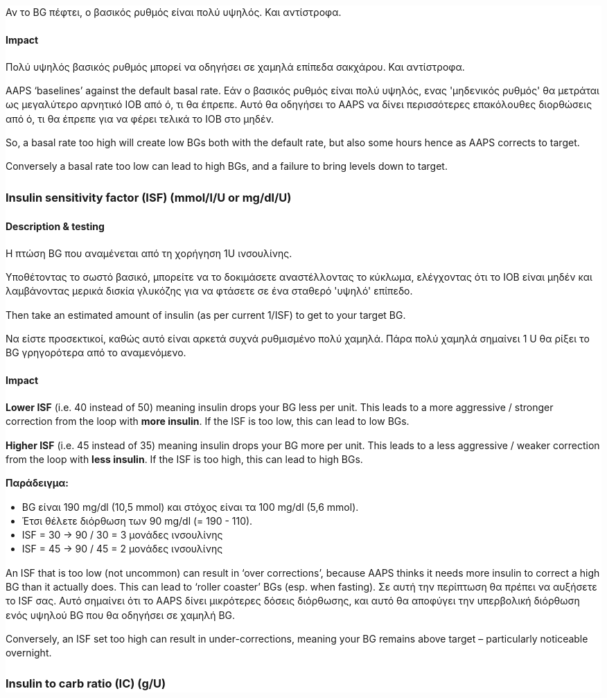 Αν το BG πέφτει, ο βασικός ρυθμός είναι πολύ υψηλός. Και αντίστροφα.

#### Impact

Πολύ υψηλός βασικός ρυθμός μπορεί να οδηγήσει σε χαμηλά επίπεδα σακχάρου. Και αντίστροφα.

AAPS ‘baselines’ against the default basal rate. Εάν ο βασικός ρυθμός είναι πολύ υψηλός, ενας 'μηδενικός ρυθμός' θα μετράται ως μεγαλύτερο αρνητικό IOB από ό, τι θα έπρεπε. Αυτό θα οδηγήσει το AAPS να δίνει περισσότερες επακόλουθες διορθώσεις από ό, τι θα έπρεπε για να φέρει τελικά το IOB στο μηδέν.

So, a basal rate too high will create low BGs both with the default rate, but also some hours hence as AAPS corrects to target.

Conversely a basal rate too low can lead to high BGs, and a failure to bring levels down to target.

### Insulin sensitivity factor (ISF) (mmol/l/U or mg/dl/U)

#### Description & testing

Η πτώση BG που αναμένεται από τη χορήγηση 1U ινσουλίνης.

Υποθέτοντας το σωστό βασικό, μπορείτε να το δοκιμάσετε αναστέλλοντας το κύκλωμα, ελέγχοντας ότι το IOB είναι μηδέν και λαμβάνοντας μερικά δισκία γλυκόζης για να φτάσετε σε ένα σταθερό 'υψηλό' επίπεδο.

Then take an estimated amount of insulin (as per current 1/ISF) to get to your target BG.

Να είστε προσεκτικοί, καθώς αυτό είναι αρκετά συχνά ρυθμισμένο πολύ χαμηλά. Πάρα πολύ χαμηλά σημαίνει 1 U θα ρίξει το BG γρηγορότερα από το αναμενόμενο.

#### Impact

**Lower ISF** (i.e. 40 instead of 50) meaning insulin drops your BG less per unit. This leads to a more aggressive / stronger correction from the loop with **more insulin**. If the ISF is too low, this can lead to low BGs.

**Higher ISF** (i.e. 45 instead of 35) meaning insulin drops your BG more per unit. This leads to a less aggressive / weaker correction from the loop with **less insulin**. If the ISF is too high, this can lead to high BGs.

**Παράδειγμα:**

- BG είναι 190 mg/dl (10,5 mmol) και στόχος είναι τα 100 mg/dl (5,6 mmol). 
- Έτσι θέλετε διόρθωση των 90 mg/dl (= 190 - 110).
- ISF = 30 -> 90 / 30 = 3 μονάδες ινσουλίνης
- ISF = 45 -> 90 / 45 = 2 μονάδες ινσουλίνης

An ISF that is too low (not uncommon) can result in ‘over corrections’, because AAPS thinks it needs more insulin to correct a high BG than it actually does. This can lead to ‘roller coaster’ BGs (esp. when fasting). Σε αυτή την περίπτωση θα πρέπει να αυξήσετε το ISF σας. Αυτό σημαίνει ότι το AAPS δίνει μικρότερες δόσεις διόρθωσης, και αυτό θα αποφύγει την υπερβολική διόρθωση ενός υψηλού BG που θα οδηγήσει σε χαμηλή BG.

Conversely, an ISF set too high can result in under-corrections, meaning your BG remains above target – particularly noticeable overnight.

### Insulin to carb ratio (IC) (g/U)
